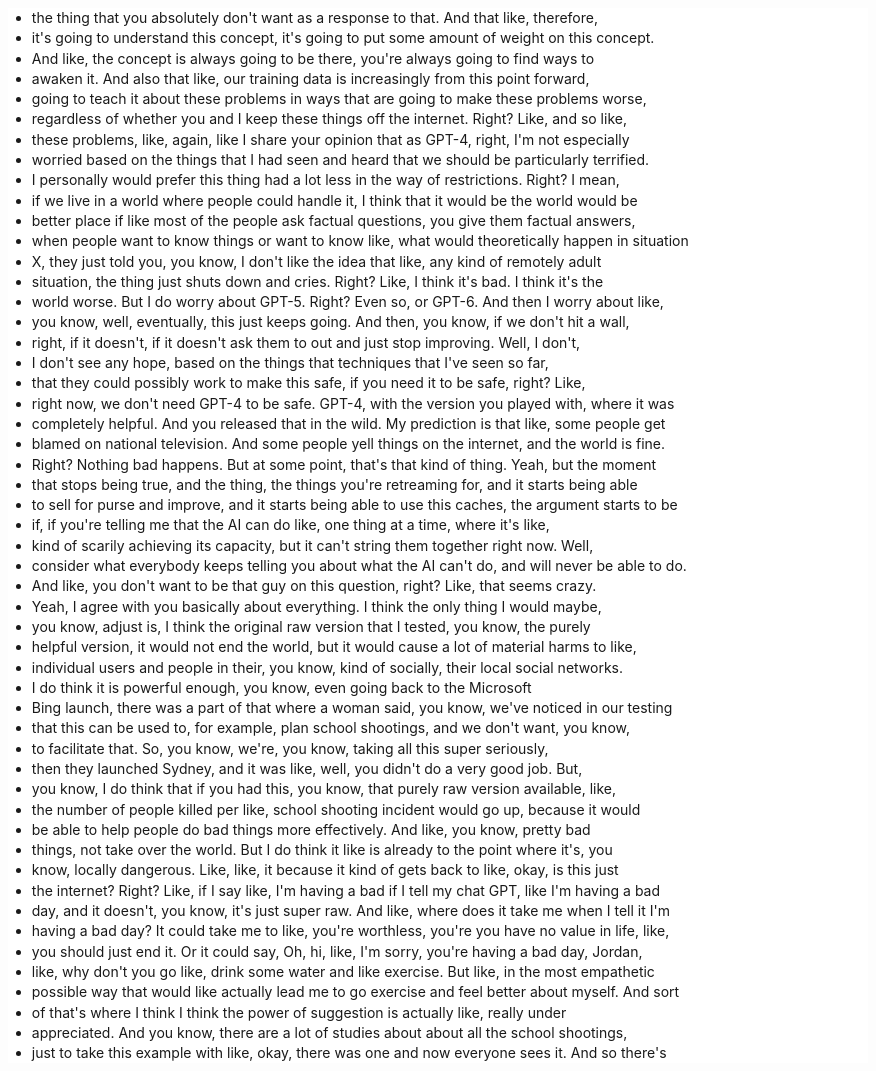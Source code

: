 *  the thing that you absolutely don't want as a response to that. And that like, therefore,
*  it's going to understand this concept, it's going to put some amount of weight on this concept.
*  And like, the concept is always going to be there, you're always going to find ways to
*  awaken it. And also that like, our training data is increasingly from this point forward,
*  going to teach it about these problems in ways that are going to make these problems worse,
*  regardless of whether you and I keep these things off the internet. Right? Like, and so like,
*  these problems, like, again, like I share your opinion that as GPT-4, right, I'm not especially
*  worried based on the things that I had seen and heard that we should be particularly terrified.
*  I personally would prefer this thing had a lot less in the way of restrictions. Right? I mean,
*  if we live in a world where people could handle it, I think that it would be the world would be
*  better place if like most of the people ask factual questions, you give them factual answers,
*  when people want to know things or want to know like, what would theoretically happen in situation
*  X, they just told you, you know, I don't like the idea that like, any kind of remotely adult
*  situation, the thing just shuts down and cries. Right? Like, I think it's bad. I think it's the
*  world worse. But I do worry about GPT-5. Right? Even so, or GPT-6. And then I worry about like,
*  you know, well, eventually, this just keeps going. And then, you know, if we don't hit a wall,
*  right, if it doesn't, if it doesn't ask them to out and just stop improving. Well, I don't,
*  I don't see any hope, based on the things that techniques that I've seen so far,
*  that they could possibly work to make this safe, if you need it to be safe, right? Like,
*  right now, we don't need GPT-4 to be safe. GPT-4, with the version you played with, where it was
*  completely helpful. And you released that in the wild. My prediction is that like, some people get
*  blamed on national television. And some people yell things on the internet, and the world is fine.
*  Right? Nothing bad happens. But at some point, that's that kind of thing. Yeah, but the moment
*  that stops being true, and the thing, the things you're retreaming for, and it starts being able
*  to sell for purse and improve, and it starts being able to use this caches, the argument starts to be
*  if, if you're telling me that the AI can do like, one thing at a time, where it's like,
*  kind of scarily achieving its capacity, but it can't string them together right now. Well,
*  consider what everybody keeps telling you about what the AI can't do, and will never be able to do.
*  And like, you don't want to be that guy on this question, right? Like, that seems crazy.
*  Yeah, I agree with you basically about everything. I think the only thing I would maybe,
*  you know, adjust is, I think the original raw version that I tested, you know, the purely
*  helpful version, it would not end the world, but it would cause a lot of material harms to like,
*  individual users and people in their, you know, kind of socially, their local social networks.
*  I do think it is powerful enough, you know, even going back to the Microsoft
*  Bing launch, there was a part of that where a woman said, you know, we've noticed in our testing
*  that this can be used to, for example, plan school shootings, and we don't want, you know,
*  to facilitate that. So, you know, we're, you know, taking all this super seriously,
*  then they launched Sydney, and it was like, well, you didn't do a very good job. But,
*  you know, I do think that if you had this, you know, that purely raw version available, like,
*  the number of people killed per like, school shooting incident would go up, because it would
*  be able to help people do bad things more effectively. And like, you know, pretty bad
*  things, not take over the world. But I do think it like is already to the point where it's, you
*  know, locally dangerous. Like, like, it because it kind of gets back to like, okay, is this just
*  the internet? Right? Like, if I say like, I'm having a bad if I tell my chat GPT, like I'm having a bad
*  day, and it doesn't, you know, it's just super raw. And like, where does it take me when I tell it I'm
*  having a bad day? It could take me to like, you're worthless, you're you have no value in life, like,
*  you should just end it. Or it could say, Oh, hi, like, I'm sorry, you're having a bad day, Jordan,
*  like, why don't you go like, drink some water and like exercise. But like, in the most empathetic
*  possible way that would like actually lead me to go exercise and feel better about myself. And sort
*  of that's where I think I think the power of suggestion is actually like, really under
*  appreciated. And you know, there are a lot of studies about about all the school shootings,
*  just to take this example with like, okay, there was one and now everyone sees it. And so there's